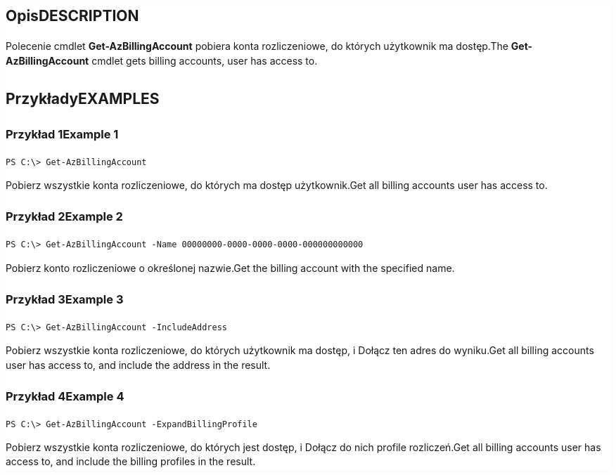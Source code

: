 ## <span data-ttu-id="b8a4a-107">Opis</span><span class="sxs-lookup"><span data-stu-id="b8a4a-107">DESCRIPTION</span></span>
<span data-ttu-id="b8a4a-108">Polecenie cmdlet **Get-AzBillingAccount** pobiera konta rozliczeniowe, do których użytkownik ma dostęp.</span><span class="sxs-lookup"><span data-stu-id="b8a4a-108">The **Get-AzBillingAccount** cmdlet gets billing accounts, user has access to.</span></span> 

## <span data-ttu-id="b8a4a-109">Przykłady</span><span class="sxs-lookup"><span data-stu-id="b8a4a-109">EXAMPLES</span></span>

### <span data-ttu-id="b8a4a-110">Przykład 1</span><span class="sxs-lookup"><span data-stu-id="b8a4a-110">Example 1</span></span>
```
PS C:\> Get-AzBillingAccount
```

<span data-ttu-id="b8a4a-111">Pobierz wszystkie konta rozliczeniowe, do których ma dostęp użytkownik.</span><span class="sxs-lookup"><span data-stu-id="b8a4a-111">Get all billing accounts user has access to.</span></span>

### <span data-ttu-id="b8a4a-112">Przykład 2</span><span class="sxs-lookup"><span data-stu-id="b8a4a-112">Example 2</span></span>
```
PS C:\> Get-AzBillingAccount -Name 00000000-0000-0000-0000-000000000000
```

<span data-ttu-id="b8a4a-113">Pobierz konto rozliczeniowe o określonej nazwie.</span><span class="sxs-lookup"><span data-stu-id="b8a4a-113">Get the billing account with the specified name.</span></span>

### <span data-ttu-id="b8a4a-114">Przykład 3</span><span class="sxs-lookup"><span data-stu-id="b8a4a-114">Example 3</span></span>
```
PS C:\> Get-AzBillingAccount -IncludeAddress
```

<span data-ttu-id="b8a4a-115">Pobierz wszystkie konta rozliczeniowe, do których użytkownik ma dostęp, i Dołącz ten adres do wyniku.</span><span class="sxs-lookup"><span data-stu-id="b8a4a-115">Get all billing accounts user has access to, and include the address in the result.</span></span>

### <span data-ttu-id="b8a4a-116">Przykład 4</span><span class="sxs-lookup"><span data-stu-id="b8a4a-116">Example 4</span></span>
```
PS C:\> Get-AzBillingAccount -ExpandBillingProfile
```

<span data-ttu-id="b8a4a-117">Pobierz wszystkie konta rozliczeniowe, do których jest dostęp, i Dołącz do nich profile rozliczeń.</span><span class="sxs-lookup"><span data-stu-id="b8a4a-117">Get all billing accounts user has access to, and include the billing profiles in the result.</span></span>
